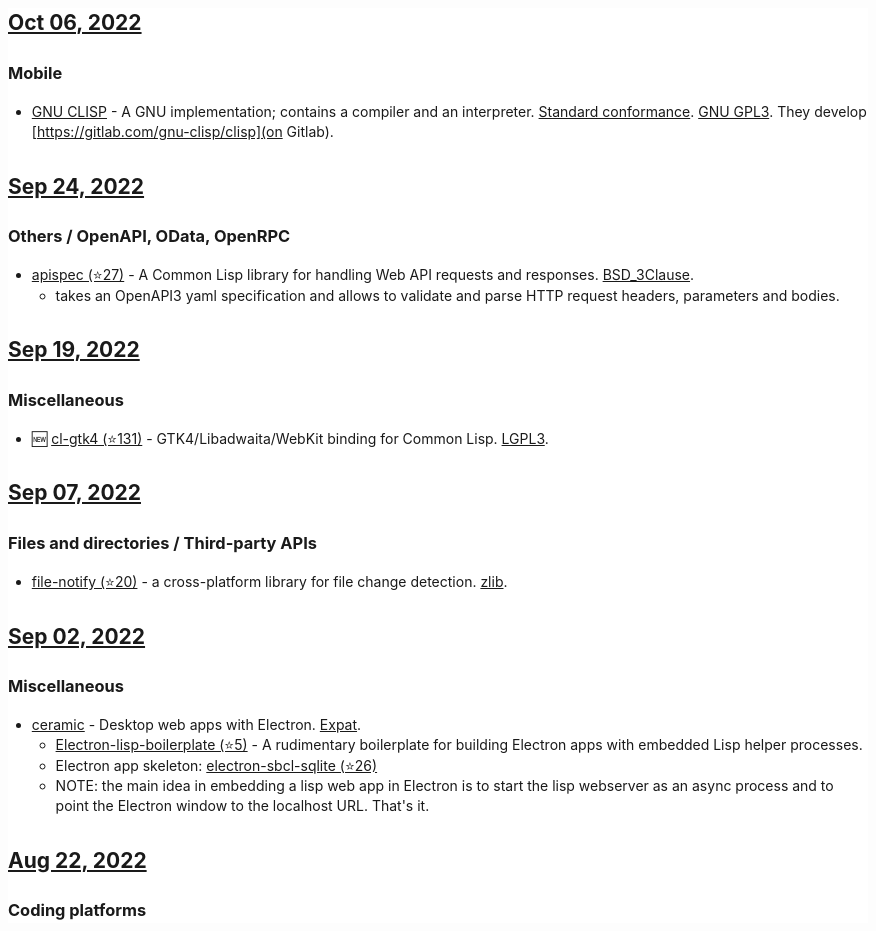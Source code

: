 ## [Oct 06, 2022](/content/2022/10/06/README.md)

### Mobile

*   [GNU CLISP](http://www.clisp.org/) - A GNU implementation; contains a compiler and an interpreter. [Standard conformance](http://www.gnu.org/software/clisp/impnotes.html). [GNU GPL3](http://www.gnu.org/copyleft/gpl.html). They develop \[<https://gitlab.com/gnu-clisp/clisp](on> Gitlab).

## [Sep 24, 2022](/content/2022/09/24/README.md)

### Others / OpenAPI, OData, OpenRPC

*   [apispec (⭐27)](https://github.com/cxxxr/apispec) -  A Common Lisp library for handling Web API requests and responses. [BSD\_3Clause](https://directory.fsf.org/wiki/License:BSD_3Clause).
    *   takes an OpenAPI3 yaml specification and allows to validate and parse HTTP request headers, parameters and bodies.

## [Sep 19, 2022](/content/2022/09/19/README.md)

### Miscellaneous

*   🆕 [cl-gtk4 (⭐131)](https://github.com/bohonghuang/cl-gtk4) -  GTK4/Libadwaita/WebKit binding for Common Lisp. [LGPL3](https://www.gnu.org/licenses/lgpl-3.0.en.html).

## [Sep 07, 2022](/content/2022/09/07/README.md)

### Files and directories / Third-party APIs

*   [file-notify (⭐20)](https://github.com/shinmera/file-notify) - a cross-platform library for file change detection. [zlib](https://directory.fsf.org/wiki/License:Zlib).

## [Sep 02, 2022](/content/2022/09/02/README.md)

### Miscellaneous

*   [ceramic](https://ceramic.github.io/) - Desktop web apps with Electron. [Expat](https://directory.fsf.org/wiki/License:Expat).
    *   [Electron-lisp-boilerplate (⭐5)](https://github.com/mikelevins/electron-lisp-boilerplate) - A rudimentary boilerplate for building Electron apps with embedded Lisp helper processes.
    *   Electron app skeleton: [electron-sbcl-sqlite (⭐26)](https://github.com/mikelevins/electron-sbcl-sqlite/)
    *   NOTE: the main idea in embedding a lisp web app in Electron is to start the lisp webserver as an async process and to point the Electron window to the localhost URL. That's it.

## [Aug 22, 2022](/content/2022/08/22/README.md)

### Coding platforms
